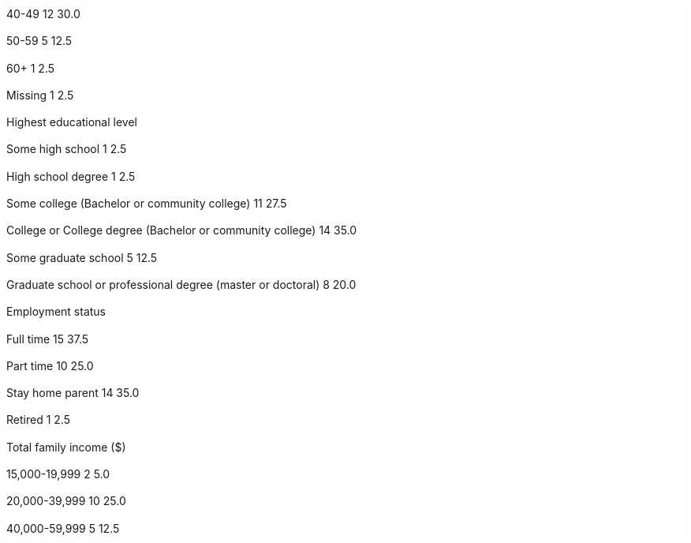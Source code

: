 40-49 
12 30.0 

50-59 
5 12.5 

60+ 
1 
2.5 

Missing 
1 
2.5 

Highest educational level 

Some high school 
1 
2.5 

High school degree 
1 
2.5 

Some college (Bachelor or community college) 
11 27.5 

College or College degree (Bachelor or community college) 14 35.0 

Some graduate school 
5 12.5 

Graduate school or professional degree (master or doctoral) 8 20.0 

Employment status 

Full time 
15 37.5 

Part time 
10 25.0 

Stay home parent 
14 35.0 

Retired 
1 
2.5 

Total family income ($) 

15,000-19,999 
2 
5.0 

20,000-39,999 
10 25.0 

40,000-59,999 
5 12.5 

